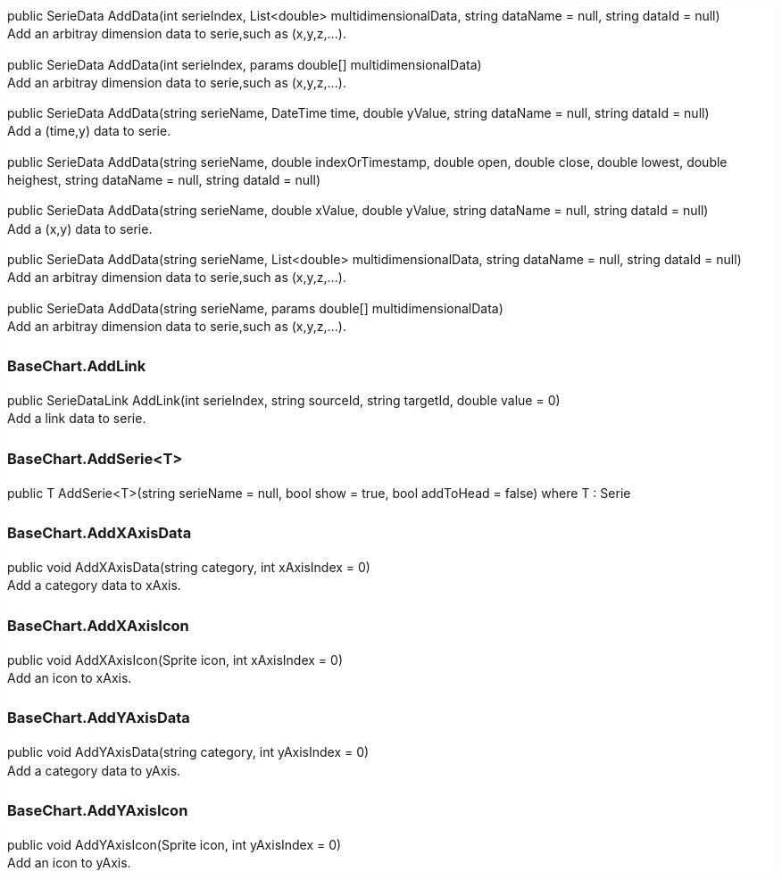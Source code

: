 public SerieData AddData(int serieIndex, List&lt;double&gt; multidimensionalData, string dataName = null, string dataId = null)  
Add an arbitray dimension data to serie,such as (x,y,z,...).

public SerieData AddData(int serieIndex, params double[] multidimensionalData)  
Add an arbitray dimension data to serie,such as (x,y,z,...).

public SerieData AddData(string serieName, DateTime time, double yValue, string dataName = null, string dataId = null)  
Add a (time,y) data to serie.

public SerieData AddData(string serieName, double indexOrTimestamp, double open, double close, double lowest, double heighest, string dataName = null, string dataId = null)  

public SerieData AddData(string serieName, double xValue, double yValue, string dataName = null, string dataId = null)  
Add a (x,y) data to serie.

public SerieData AddData(string serieName, List&lt;double&gt; multidimensionalData, string dataName = null, string dataId = null)  
Add an arbitray dimension data to serie,such as (x,y,z,...).

public SerieData AddData(string serieName, params double[] multidimensionalData)  
Add an arbitray dimension data to serie,such as (x,y,z,...).


### BaseChart.AddLink

public SerieDataLink AddLink(int serieIndex, string sourceId, string targetId, double value = 0)  
Add a link data to serie.

### BaseChart.AddSerie&lt;T&gt;

public T AddSerie&lt;T&gt;(string serieName = null, bool show = true, bool addToHead = false) where T : Serie  

### BaseChart.AddXAxisData

public void AddXAxisData(string category, int xAxisIndex = 0)  
Add a category data to xAxis.

### BaseChart.AddXAxisIcon

public void AddXAxisIcon(Sprite icon, int xAxisIndex = 0)  
Add an icon to xAxis.

### BaseChart.AddYAxisData

public void AddYAxisData(string category, int yAxisIndex = 0)  
Add a category data to yAxis.

### BaseChart.AddYAxisIcon

public void AddYAxisIcon(Sprite icon, int yAxisIndex = 0)  
Add an icon to yAxis.
